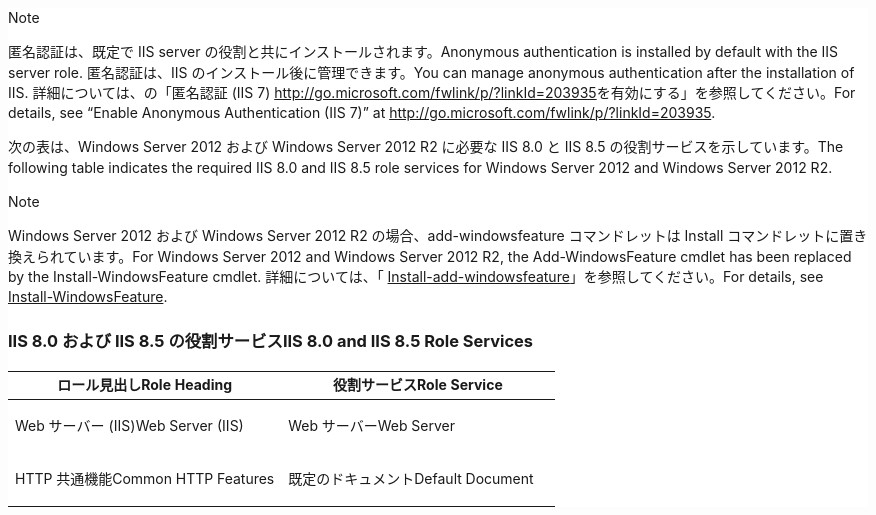 
> [!NOTE]  
> <span data-ttu-id="48a23-153">匿名認証は、既定で IIS server の役割と共にインストールされます。</span><span class="sxs-lookup"><span data-stu-id="48a23-153">Anonymous authentication is installed by default with the IIS server role.</span></span> <span data-ttu-id="48a23-154">匿名認証は、IIS のインストール後に管理できます。</span><span class="sxs-lookup"><span data-stu-id="48a23-154">You can manage anonymous authentication after the installation of IIS.</span></span> <span data-ttu-id="48a23-155">詳細については、の「匿名認証 (IIS 7) <A href="http://go.microsoft.com/fwlink/p/?linkid=203935">http://go.microsoft.com/fwlink/p/?linkId=203935</A>を有効にする」を参照してください。</span><span class="sxs-lookup"><span data-stu-id="48a23-155">For details, see “Enable Anonymous Authentication (IIS 7)” at <A href="http://go.microsoft.com/fwlink/p/?linkid=203935">http://go.microsoft.com/fwlink/p/?linkId=203935</A>.</span></span>



</div>

<span data-ttu-id="48a23-156">次の表は、Windows Server 2012 および Windows Server 2012 R2 に必要な IIS 8.0 と IIS 8.5 の役割サービスを示しています。</span><span class="sxs-lookup"><span data-stu-id="48a23-156">The following table indicates the required IIS 8.0 and IIS 8.5 role services for Windows Server 2012 and Windows Server 2012 R2.</span></span>

<div class=" ">


> [!NOTE]  
> <span data-ttu-id="48a23-157">Windows Server 2012 および Windows Server 2012 R2 の場合、add-windowsfeature コマンドレットは Install コマンドレットに置き換えられています。</span><span class="sxs-lookup"><span data-stu-id="48a23-157">For Windows Server 2012 and Windows Server 2012 R2, the Add-WindowsFeature cmdlet has been replaced by the Install-WindowsFeature cmdlet.</span></span> <span data-ttu-id="48a23-158">詳細については、「 <A href="http://go.microsoft.com/fwlink/p/?linkid=392274">Install-add-windowsfeature</A>」を参照してください。</span><span class="sxs-lookup"><span data-stu-id="48a23-158">For details, see <A href="http://go.microsoft.com/fwlink/p/?linkid=392274">Install-WindowsFeature</A>.</span></span>



</div>

### <a name="iis-80-and-iis-85-role-services"></a><span data-ttu-id="48a23-159">IIS 8.0 および IIS 8.5 の役割サービス</span><span class="sxs-lookup"><span data-stu-id="48a23-159">IIS 8.0 and IIS 8.5 Role Services</span></span>

<table>
<colgroup>
<col style="width: 50%" />
<col style="width: 50%" />
</colgroup>
<thead>
<tr class="header">
<th><span data-ttu-id="48a23-160">ロール見出し</span><span class="sxs-lookup"><span data-stu-id="48a23-160">Role Heading</span></span></th>
<th><span data-ttu-id="48a23-161">役割サービス</span><span class="sxs-lookup"><span data-stu-id="48a23-161">Role Service</span></span></th>
</tr>
</thead>
<tbody>
<tr class="odd">
<td><p><span data-ttu-id="48a23-162">Web サーバー (IIS)</span><span class="sxs-lookup"><span data-stu-id="48a23-162">Web Server (IIS)</span></span></p></td>
<td><p><span data-ttu-id="48a23-163">Web サーバー</span><span class="sxs-lookup"><span data-stu-id="48a23-163">Web Server</span></span></p></td>
</tr>
<tr class="even">
<td><p><span data-ttu-id="48a23-164">HTTP 共通機能</span><span class="sxs-lookup"><span data-stu-id="48a23-164">Common HTTP Features</span></span></p></td>
<td><p><span data-ttu-id="48a23-165">既定のドキュメント</span><span class="sxs-lookup"><span data-stu-id="48a23-165">Default Document</span></span></p></td>
</tr>
<tr class="odd">